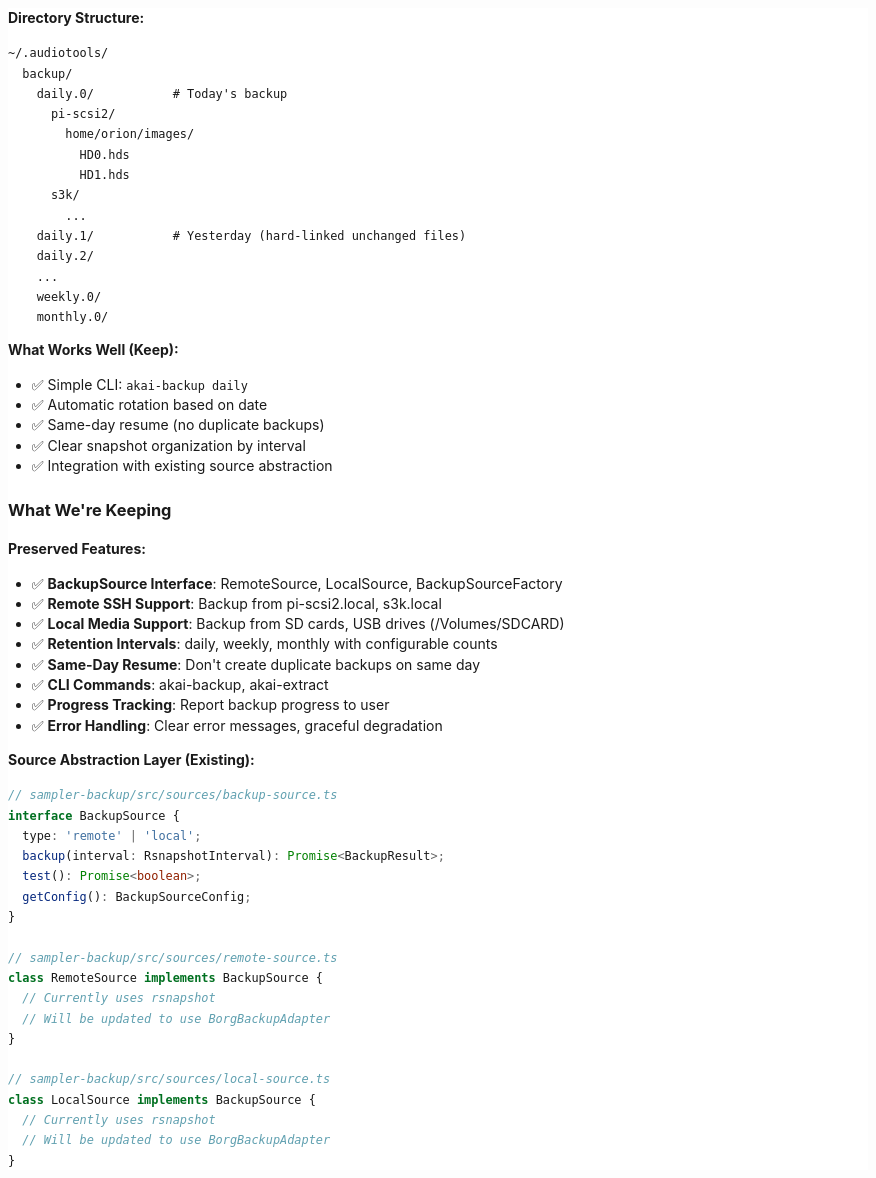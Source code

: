 **Directory Structure:**
```
~/.audiotools/
  backup/
    daily.0/           # Today's backup
      pi-scsi2/
        home/orion/images/
          HD0.hds
          HD1.hds
      s3k/
        ...
    daily.1/           # Yesterday (hard-linked unchanged files)
    daily.2/
    ...
    weekly.0/
    monthly.0/
```

**What Works Well (Keep):**
- ✅ Simple CLI: `akai-backup daily`
- ✅ Automatic rotation based on date
- ✅ Same-day resume (no duplicate backups)
- ✅ Clear snapshot organization by interval
- ✅ Integration with existing source abstraction

### What We're Keeping

**Preserved Features:**
- ✅ **BackupSource Interface**: RemoteSource, LocalSource, BackupSourceFactory
- ✅ **Remote SSH Support**: Backup from pi-scsi2.local, s3k.local
- ✅ **Local Media Support**: Backup from SD cards, USB drives (/Volumes/SDCARD)
- ✅ **Retention Intervals**: daily, weekly, monthly with configurable counts
- ✅ **Same-Day Resume**: Don't create duplicate backups on same day
- ✅ **CLI Commands**: akai-backup, akai-extract
- ✅ **Progress Tracking**: Report backup progress to user
- ✅ **Error Handling**: Clear error messages, graceful degradation

**Source Abstraction Layer (Existing):**
```typescript
// sampler-backup/src/sources/backup-source.ts
interface BackupSource {
  type: 'remote' | 'local';
  backup(interval: RsnapshotInterval): Promise<BackupResult>;
  test(): Promise<boolean>;
  getConfig(): BackupSourceConfig;
}

// sampler-backup/src/sources/remote-source.ts
class RemoteSource implements BackupSource {
  // Currently uses rsnapshot
  // Will be updated to use BorgBackupAdapter
}

// sampler-backup/src/sources/local-source.ts
class LocalSource implements BackupSource {
  // Currently uses rsnapshot
  // Will be updated to use BorgBackupAdapter
}
```
